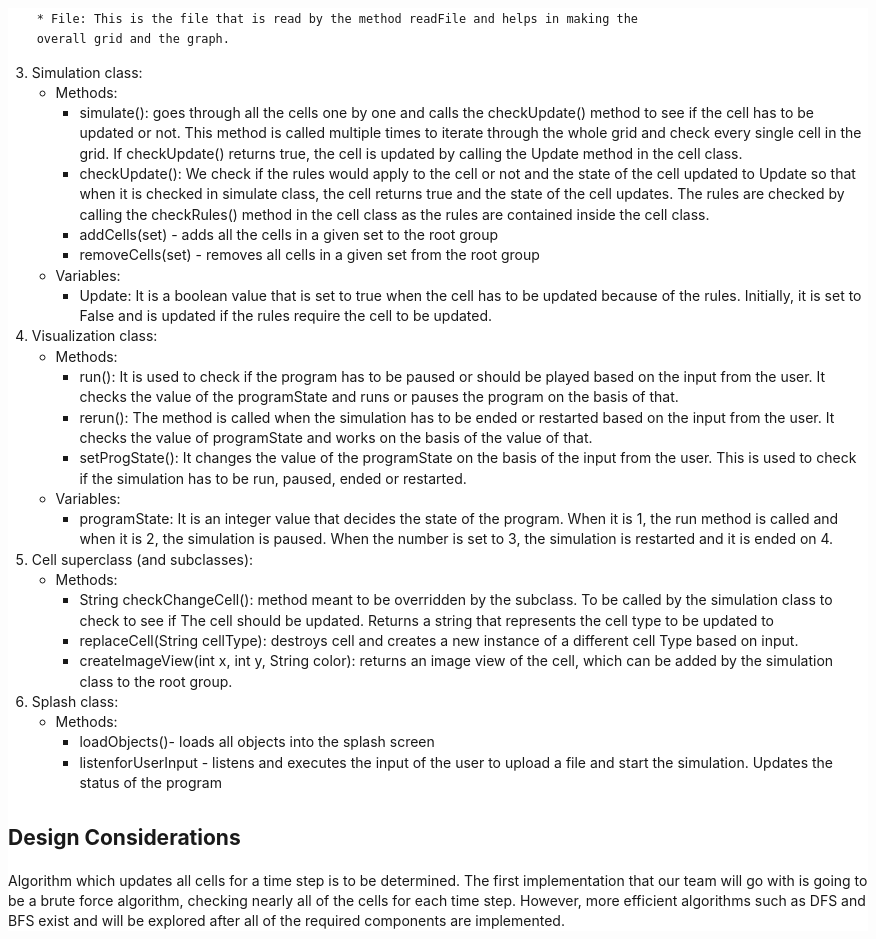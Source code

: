         * File: This is the file that is read by the method readFile and helps in making the 
        overall grid and the graph. 
3. Simulation class:
    * Methods:
        * simulate(): goes through all the cells one by one and calls the checkUpdate() 
        method to see if the cell has to be updated or not. This method is called multiple 
        times to iterate through the whole grid and check every single cell in the grid. If 
        checkUpdate() returns true, the cell is updated by calling the Update method in the 
        cell class. 
        * checkUpdate(): We check if the rules would apply to the cell or not and the state 
        of the cell updated to Update so that when it is checked in simulate class, the cell 
        returns true and the state of the cell updates. The rules are checked by calling the 
        checkRules() method in the cell class as the rules are contained inside the cell class. 
        * addCells(set) - adds all the cells in a given set to the root group
        * removeCells(set) - removes all cells in a given set from the root group
    * Variables:
        * Update: It is a boolean value that is set to true when the cell has to be updated 
        because of the rules. Initially, it is set to False and is updated if the rules 
        require the cell to be updated.
4. Visualization class:
    * Methods:
        * run(): It is used to check if the program has to be paused or should be played based 
        on the input from the user. It checks the value of the programState and runs or pauses 
        the program	on the basis of that.  
        * rerun(): The method is called when the simulation has to be ended or restarted based 
        on the input from the user. It checks the value of programState and works on the basis 
        of the value of that.
        * setProgState(): It changes the value of the programState on the basis of the input 
        from the user. This is used to check if the simulation has to be run, paused, ended or 
        restarted. 
    * Variables: 
	    * programState: It is an integer value that decides the state of the program. When 
	    it is 1, the run method is called and when it is 2, the simulation is paused. When 
	    the number is set to 3, the simulation is restarted and it is ended on 4.
5. Cell superclass (and subclasses):
    * Methods:
        * String checkChangeCell(): method meant to be overridden by the subclass. To be called 
        by the simulation class to check to see if The cell should be updated. Returns a string 
        that represents the cell type to be updated to
        * replaceCell(String cellType): destroys cell and creates a new instance of a different 
        cell Type based on input.
        * createImageView(int x, int y, String color): returns an image view of the cell, which 
        can be added by the simulation class to the root group.
6. Splash class:
    * Methods:
        * loadObjects()- loads all objects into the splash screen
        * listenforUserInput - listens and executes the input of the user to upload a file and 
        start the simulation. Updates the status of the program

## Design Considerations
Algorithm which updates all cells for a time step is to be determined. The first 
implementation that our team will go with is going to be a brute force algorithm, checking 
nearly all of the cells for each time step. However, more efficient algorithms such as DFS 
and BFS exist and will be explored after all of the required components are implemented.
